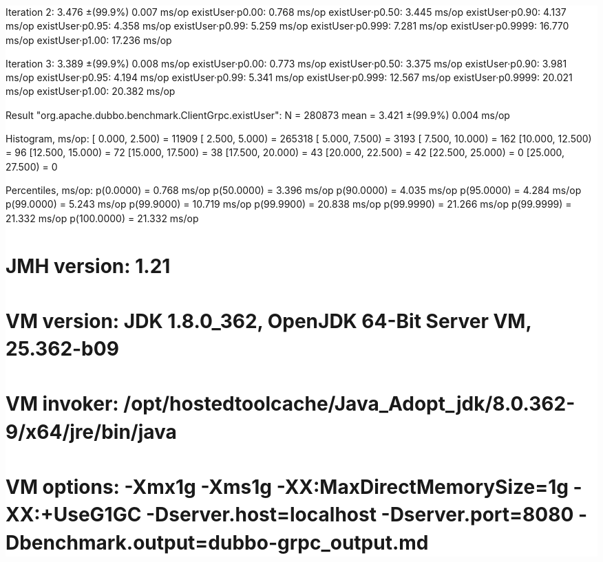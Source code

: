 Iteration   2: 3.476 ±(99.9%) 0.007 ms/op
                 existUser·p0.00:   0.768 ms/op
                 existUser·p0.50:   3.445 ms/op
                 existUser·p0.90:   4.137 ms/op
                 existUser·p0.95:   4.358 ms/op
                 existUser·p0.99:   5.259 ms/op
                 existUser·p0.999:  7.281 ms/op
                 existUser·p0.9999: 16.770 ms/op
                 existUser·p1.00:   17.236 ms/op

Iteration   3: 3.389 ±(99.9%) 0.008 ms/op
                 existUser·p0.00:   0.773 ms/op
                 existUser·p0.50:   3.375 ms/op
                 existUser·p0.90:   3.981 ms/op
                 existUser·p0.95:   4.194 ms/op
                 existUser·p0.99:   5.341 ms/op
                 existUser·p0.999:  12.567 ms/op
                 existUser·p0.9999: 20.021 ms/op
                 existUser·p1.00:   20.382 ms/op



Result "org.apache.dubbo.benchmark.ClientGrpc.existUser":
  N = 280873
  mean =      3.421 ±(99.9%) 0.004 ms/op

  Histogram, ms/op:
    [ 0.000,  2.500) = 11909 
    [ 2.500,  5.000) = 265318 
    [ 5.000,  7.500) = 3193 
    [ 7.500, 10.000) = 162 
    [10.000, 12.500) = 96 
    [12.500, 15.000) = 72 
    [15.000, 17.500) = 38 
    [17.500, 20.000) = 43 
    [20.000, 22.500) = 42 
    [22.500, 25.000) = 0 
    [25.000, 27.500) = 0 

  Percentiles, ms/op:
      p(0.0000) =      0.768 ms/op
     p(50.0000) =      3.396 ms/op
     p(90.0000) =      4.035 ms/op
     p(95.0000) =      4.284 ms/op
     p(99.0000) =      5.243 ms/op
     p(99.9000) =     10.719 ms/op
     p(99.9900) =     20.838 ms/op
     p(99.9990) =     21.266 ms/op
     p(99.9999) =     21.332 ms/op
    p(100.0000) =     21.332 ms/op


# JMH version: 1.21
# VM version: JDK 1.8.0_362, OpenJDK 64-Bit Server VM, 25.362-b09
# VM invoker: /opt/hostedtoolcache/Java_Adopt_jdk/8.0.362-9/x64/jre/bin/java
# VM options: -Xmx1g -Xms1g -XX:MaxDirectMemorySize=1g -XX:+UseG1GC -Dserver.host=localhost -Dserver.port=8080 -Dbenchmark.output=dubbo-grpc_output.md